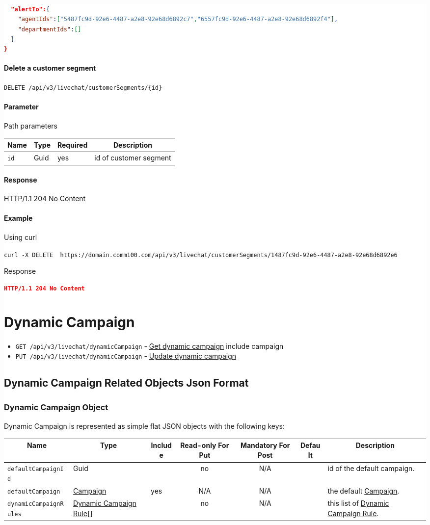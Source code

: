 ```Json
  "alertTo":{
    "agentIds":["5487fc9d-92e6-4487-a2e8-92e68d6892c7","6557fc9d-92e6-4487-a2e8-92e68d6892f4"],
    "departmentIds":[]
  }
}
```

#### Delete a customer segment

 `DELETE /api/v3/livechat/customerSegments/{id}`

#### Parameter

Path parameters

  | Name  | Type | Required  | Description |
  | - | - | - | - |
  | `id` | Guid | yes  |  id of customer segment   |

#### Response

HTTP/1.1 204 No Content

#### Example

Using curl
```shell
curl -X DELETE  https://domain.comm100.com/api/v3/livechat/customerSegments/1487fc9d-92e6-4487-a2e8-92e68d6892e6
```

Response
```json
HTTP/1.1 204 No Content
```

# Dynamic Campaign

- `GET /api/v3/livechat/dynamicCampaign` - [Get dynamic campaign](#get-dynamic-campaign) include campaign
- `PUT /api/v3/livechat/dynamicCampaign` - [Update dynamic campaign](#update-dynamic-campaign)

## Dynamic Campaign Related Objects Json Format

### Dynamic Campaign Object

Dynamic Campaign is represented as simple flat JSON objects with the following keys:

| Name | Type | Include | Read-only For Put | Mandatory For Post | Default | Description |
| - | - | - | :-: | :-: | :-: | - |
| `defaultCampaignId` |Guid || no | N/A || id of the default campaign.
| `defaultCampaign` |[Campaign](#campaign-object)  |yes| N/A | N/A || the default [Campaign](#campaign-object).
| `dynamicCampaignRules` | [Dynamic Campaign Rule](#dynamic-campaign-rule-object)[] || no | N/A || this list of [Dynamic Campaign Rule](#dynamic-campaign-rule-object).
